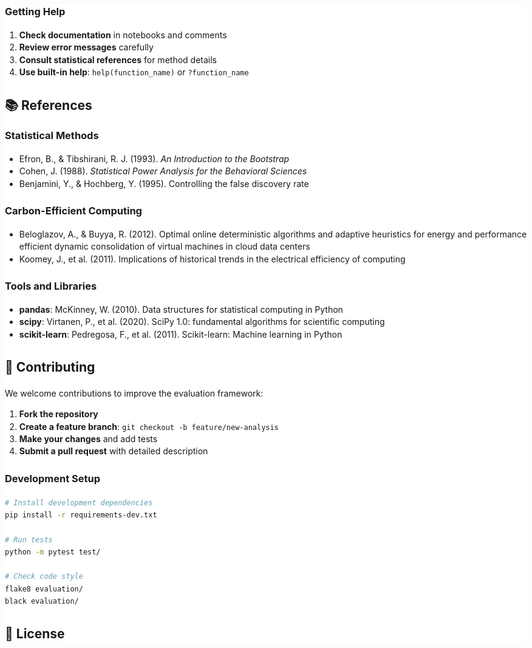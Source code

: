 ### Getting Help

1. **Check documentation** in notebooks and comments
2. **Review error messages** carefully
3. **Consult statistical references** for method details
4. **Use built-in help**: `help(function_name)` or `?function_name`

## 📚 References

### Statistical Methods
- Efron, B., & Tibshirani, R. J. (1993). *An Introduction to the Bootstrap*
- Cohen, J. (1988). *Statistical Power Analysis for the Behavioral Sciences*
- Benjamini, Y., & Hochberg, Y. (1995). Controlling the false discovery rate

### Carbon-Efficient Computing
- Beloglazov, A., & Buyya, R. (2012). Optimal online deterministic algorithms and adaptive heuristics for energy and performance efficient dynamic consolidation of virtual machines in cloud data centers
- Koomey, J., et al. (2011). Implications of historical trends in the electrical efficiency of computing

### Tools and Libraries
- **pandas**: McKinney, W. (2010). Data structures for statistical computing in Python
- **scipy**: Virtanen, P., et al. (2020). SciPy 1.0: fundamental algorithms for scientific computing
- **scikit-learn**: Pedregosa, F., et al. (2011). Scikit-learn: Machine learning in Python

## 🤝 Contributing

We welcome contributions to improve the evaluation framework:

1. **Fork the repository**
2. **Create a feature branch**: `git checkout -b feature/new-analysis`
3. **Make your changes** and add tests
4. **Submit a pull request** with detailed description

### Development Setup

```bash
# Install development dependencies
pip install -r requirements-dev.txt

# Run tests
python -m pytest test/

# Check code style
flake8 evaluation/
black evaluation/
```

## 📄 License
